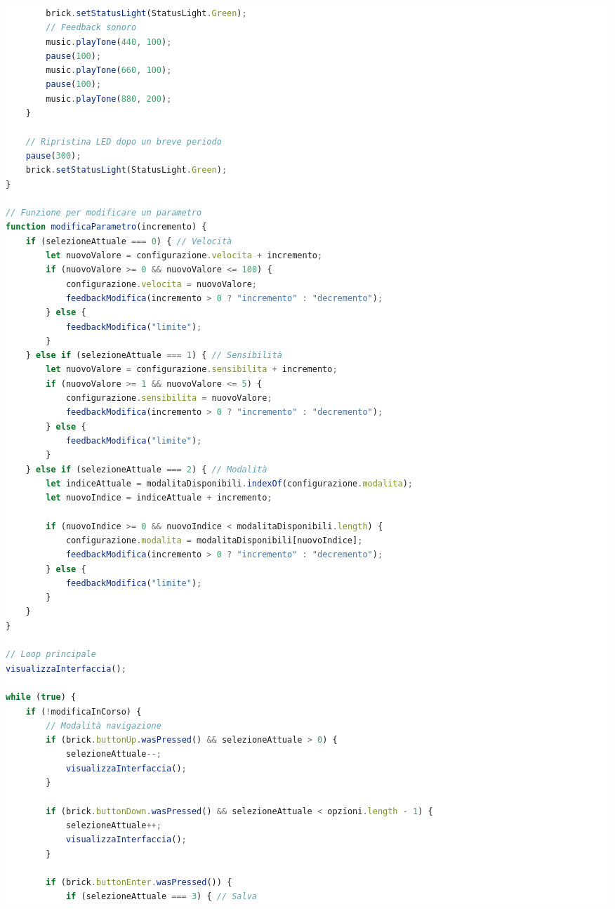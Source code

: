 ```javascript
        brick.setStatusLight(StatusLight.Green);
        // Feedback sonoro
        music.playTone(440, 100);
        pause(100);
        music.playTone(660, 100);
        pause(100);
        music.playTone(880, 200);
    }
    
    // Ripristina LED dopo un breve periodo
    pause(300);
    brick.setStatusLight(StatusLight.Green);
}

// Funzione per modificare un parametro
function modificaParametro(incremento) {
    if (selezioneAttuale === 0) { // Velocità
        let nuovoValore = configurazione.velocita + incremento;
        if (nuovoValore >= 0 && nuovoValore <= 100) {
            configurazione.velocita = nuovoValore;
            feedbackModifica(incremento > 0 ? "incremento" : "decremento");
        } else {
            feedbackModifica("limite");
        }
    } else if (selezioneAttuale === 1) { // Sensibilità
        let nuovoValore = configurazione.sensibilita + incremento;
        if (nuovoValore >= 1 && nuovoValore <= 5) {
            configurazione.sensibilita = nuovoValore;
            feedbackModifica(incremento > 0 ? "incremento" : "decremento");
        } else {
            feedbackModifica("limite");
        }
    } else if (selezioneAttuale === 2) { // Modalità
        let indiceAttuale = modalitaDisponibili.indexOf(configurazione.modalita);
        let nuovoIndice = indiceAttuale + incremento;
        
        if (nuovoIndice >= 0 && nuovoIndice < modalitaDisponibili.length) {
            configurazione.modalita = modalitaDisponibili[nuovoIndice];
            feedbackModifica(incremento > 0 ? "incremento" : "decremento");
        } else {
            feedbackModifica("limite");
        }
    }
}

// Loop principale
visualizzaInterfaccia();

while (true) {
    if (!modificaInCorso) {
        // Modalità navigazione
        if (brick.buttonUp.wasPressed() && selezioneAttuale > 0) {
            selezioneAttuale--;
            visualizzaInterfaccia();
        }
        
        if (brick.buttonDown.wasPressed() && selezioneAttuale < opzioni.length - 1) {
            selezioneAttuale++;
            visualizzaInterfaccia();
        }
        
        if (brick.buttonEnter.wasPressed()) {
            if (selezioneAttuale === 3) { // Salva
```